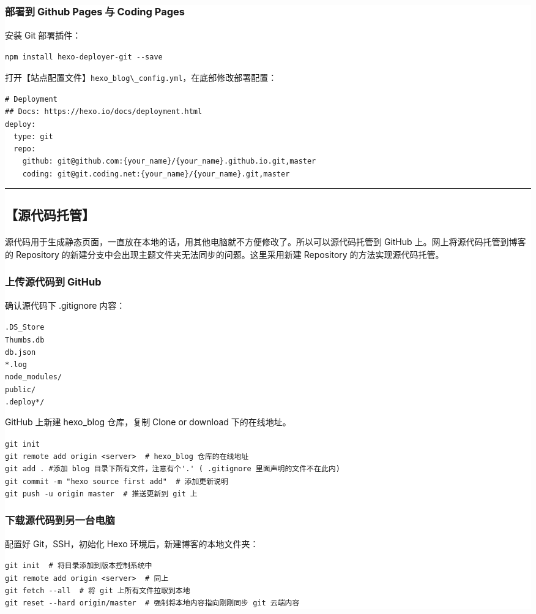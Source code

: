 ### 部署到 Github Pages 与 Coding Pages

安装 Git 部署插件：

`npm install hexo-deployer-git --save`

打开【站点配置文件】`hexo_blog\_config.yml`，在底部修改部署配置：

```
# Deployment
## Docs: https://hexo.io/docs/deployment.html
deploy:
  type: git
  repo:
    github: git@github.com:{your_name}/{your_name}.github.io.git,master
    coding: git@git.coding.net:{your_name}/{your_name}.git,master
```

------

## 【源代码托管】

源代码用于生成静态页面，一直放在本地的话，用其他电脑就不方便修改了。所以可以源代码托管到 GitHub 上。网上将源代码托管到博客的 Repository 的新建分支中会出现主题文件夹无法同步的问题。这里采用新建 Repository 的方法实现源代码托管。

### 上传源代码到 GitHub

确认源代码下 .gitignore 内容：

```
.DS_Store
Thumbs.db
db.json
*.log
node_modules/
public/
.deploy*/
```

GitHub 上新建 hexo_blog 仓库，复制 Clone or download 下的在线地址。

```
git init
git remote add origin <server>  # hexo_blog 仓库的在线地址
git add . #添加 blog 目录下所有文件，注意有个'.' ( .gitignore 里面声明的文件不在此内)
git commit -m "hexo source first add"  # 添加更新说明
git push -u origin master  # 推送更新到 git 上
```

### 下载源代码到另一台电脑

配置好 Git，SSH，初始化 Hexo 环境后，新建博客的本地文件夹：

```
git init  # 将目录添加到版本控制系统中
git remote add origin <server>  # 同上
git fetch --all  # 将 git 上所有文件拉取到本地
git reset --hard origin/master  # 强制将本地内容指向刚刚同步 git 云端内容
```
